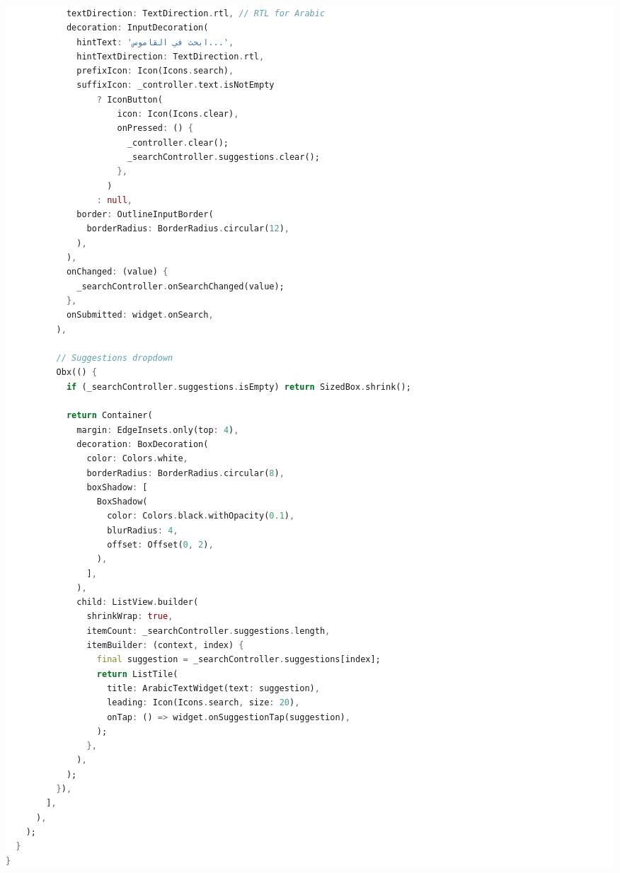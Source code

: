 ```dart
            textDirection: TextDirection.rtl, // RTL for Arabic
            decoration: InputDecoration(
              hintText: 'ابحث في القاموس...',
              hintTextDirection: TextDirection.rtl,
              prefixIcon: Icon(Icons.search),
              suffixIcon: _controller.text.isNotEmpty
                  ? IconButton(
                      icon: Icon(Icons.clear),
                      onPressed: () {
                        _controller.clear();
                        _searchController.suggestions.clear();
                      },
                    )
                  : null,
              border: OutlineInputBorder(
                borderRadius: BorderRadius.circular(12),
              ),
            ),
            onChanged: (value) {
              _searchController.onSearchChanged(value);
            },
            onSubmitted: widget.onSearch,
          ),
          
          // Suggestions dropdown
          Obx(() {
            if (_searchController.suggestions.isEmpty) return SizedBox.shrink();
            
            return Container(
              margin: EdgeInsets.only(top: 4),
              decoration: BoxDecoration(
                color: Colors.white,
                borderRadius: BorderRadius.circular(8),
                boxShadow: [
                  BoxShadow(
                    color: Colors.black.withOpacity(0.1),
                    blurRadius: 4,
                    offset: Offset(0, 2),
                  ),
                ],
              ),
              child: ListView.builder(
                shrinkWrap: true,
                itemCount: _searchController.suggestions.length,
                itemBuilder: (context, index) {
                  final suggestion = _searchController.suggestions[index];
                  return ListTile(
                    title: ArabicTextWidget(text: suggestion),
                    leading: Icon(Icons.search, size: 20),
                    onTap: () => widget.onSuggestionTap(suggestion),
                  );
                },
              ),
            );
          }),
        ],
      ),
    );
  }
}
```
